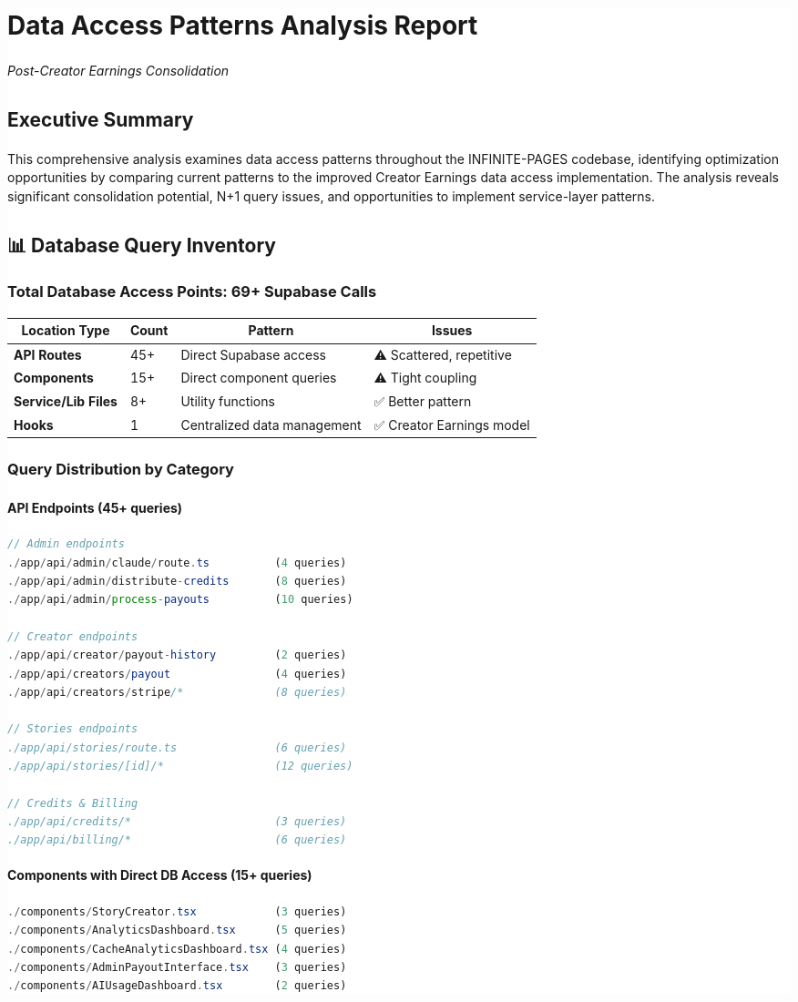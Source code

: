 # Data Access Patterns Analysis Report
*Post-Creator Earnings Consolidation*

## Executive Summary

This comprehensive analysis examines data access patterns throughout the INFINITE-PAGES codebase, identifying optimization opportunities by comparing current patterns to the improved Creator Earnings data access implementation. The analysis reveals significant consolidation potential, N+1 query issues, and opportunities to implement service-layer patterns.

## 📊 Database Query Inventory

### Total Database Access Points: 69+ Supabase Calls

| **Location Type** | **Count** | **Pattern** | **Issues** |
|------------------|-----------|-------------|------------|
| **API Routes** | 45+ | Direct Supabase access | ⚠️ Scattered, repetitive |
| **Components** | 15+ | Direct component queries | ⚠️ Tight coupling |
| **Service/Lib Files** | 8+ | Utility functions | ✅ Better pattern |
| **Hooks** | 1 | Centralized data management | ✅ Creator Earnings model |

### Query Distribution by Category

#### **API Endpoints (45+ queries)**
```typescript
// Admin endpoints
./app/api/admin/claude/route.ts          (4 queries)
./app/api/admin/distribute-credits       (8 queries)
./app/api/admin/process-payouts          (10 queries)

// Creator endpoints
./app/api/creator/payout-history         (2 queries)
./app/api/creators/payout                (4 queries)
./app/api/creators/stripe/*              (8 queries)

// Stories endpoints
./app/api/stories/route.ts               (6 queries)
./app/api/stories/[id]/*                 (12 queries)

// Credits & Billing
./app/api/credits/*                      (3 queries)
./app/api/billing/*                      (6 queries)
```

#### **Components with Direct DB Access (15+ queries)**
```typescript
./components/StoryCreator.tsx            (3 queries)
./components/AnalyticsDashboard.tsx      (5 queries)
./components/CacheAnalyticsDashboard.tsx (4 queries)
./components/AdminPayoutInterface.tsx    (3 queries)
./components/AIUsageDashboard.tsx        (2 queries)
```
